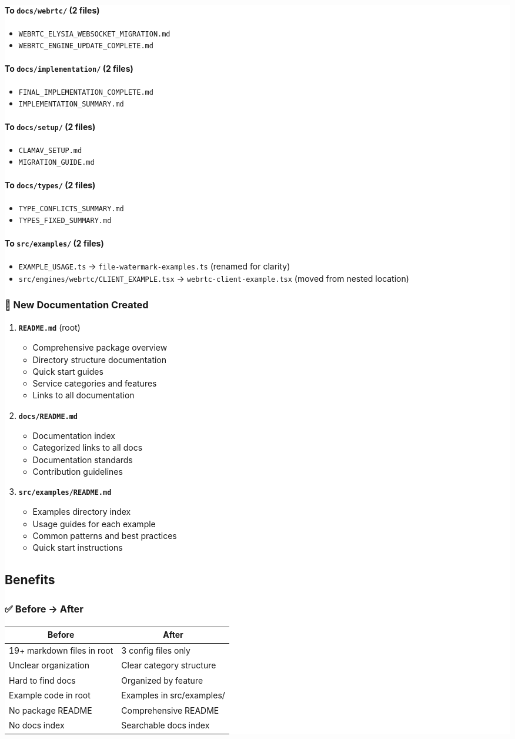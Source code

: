 #### To `docs/webrtc/` (2 files)

- `WEBRTC_ELYSIA_WEBSOCKET_MIGRATION.md`
- `WEBRTC_ENGINE_UPDATE_COMPLETE.md`

#### To `docs/implementation/` (2 files)

- `FINAL_IMPLEMENTATION_COMPLETE.md`
- `IMPLEMENTATION_SUMMARY.md`

#### To `docs/setup/` (2 files)

- `CLAMAV_SETUP.md`
- `MIGRATION_GUIDE.md`

#### To `docs/types/` (2 files)

- `TYPE_CONFLICTS_SUMMARY.md`
- `TYPES_FIXED_SUMMARY.md`

#### To `src/examples/` (2 files)

- `EXAMPLE_USAGE.ts` → `file-watermark-examples.ts` (renamed for clarity)
- `src/engines/webrtc/CLIENT_EXAMPLE.tsx` → `webrtc-client-example.tsx` (moved from nested location)

### 📝 New Documentation Created

1. **`README.md`** (root)
   - Comprehensive package overview
   - Directory structure documentation
   - Quick start guides
   - Service categories and features
   - Links to all documentation

2. **`docs/README.md`**
   - Documentation index
   - Categorized links to all docs
   - Documentation standards
   - Contribution guidelines

3. **`src/examples/README.md`**
   - Examples directory index
   - Usage guides for each example
   - Common patterns and best practices
   - Quick start instructions

## Benefits

### ✅ Before → After

| Before | After |
|--------|-------|
| 19+ markdown files in root | 3 config files only |
| Unclear organization | Clear category structure |
| Hard to find docs | Organized by feature |
| Example code in root | Examples in src/examples/ |
| No package README | Comprehensive README |
| No docs index | Searchable docs index |
